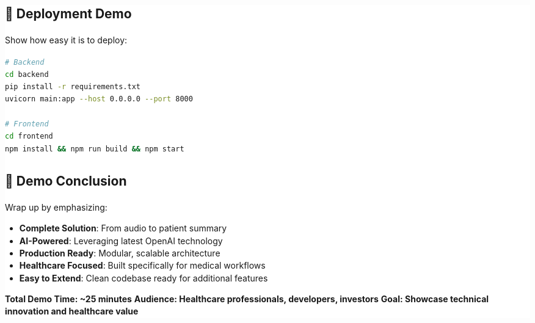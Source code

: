 ## 🚀 Deployment Demo

Show how easy it is to deploy:
```bash
# Backend
cd backend
pip install -r requirements.txt
uvicorn main:app --host 0.0.0.0 --port 8000

# Frontend
cd frontend
npm install && npm run build && npm start
```

## 📝 Demo Conclusion

Wrap up by emphasizing:
- **Complete Solution**: From audio to patient summary
- **AI-Powered**: Leveraging latest OpenAI technology
- **Production Ready**: Modular, scalable architecture
- **Healthcare Focused**: Built specifically for medical workflows
- **Easy to Extend**: Clean codebase ready for additional features

**Total Demo Time: ~25 minutes**
**Audience: Healthcare professionals, developers, investors**
**Goal: Showcase technical innovation and healthcare value**

